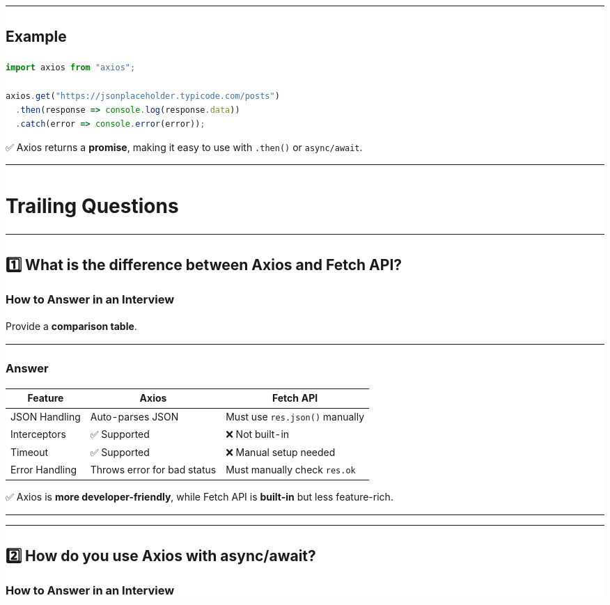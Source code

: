 
---

## Example

```javascript
import axios from "axios";

axios.get("https://jsonplaceholder.typicode.com/posts")
  .then(response => console.log(response.data))
  .catch(error => console.error(error));
```

✅ Axios returns a **promise**, making it easy to use with `.then()` or `async/await`.

---

# **Trailing Questions**

---

## **1️⃣ What is the difference between Axios and Fetch API?**

### How to Answer in an Interview

Provide a **comparison table**.

---

### Answer

|Feature|Axios|Fetch API|
|---|---|---|
|JSON Handling|Auto-parses JSON|Must use `res.json()` manually|
|Interceptors|✅ Supported|❌ Not built-in|
|Timeout|✅ Supported|❌ Manual setup needed|
|Error Handling|Throws error for bad status|Must manually check `res.ok`|

✅ Axios is **more developer-friendly**, while Fetch API is **built-in** but less feature-rich.

---

---

## **2️⃣ How do you use Axios with async/await?**

### How to Answer in an Interview
